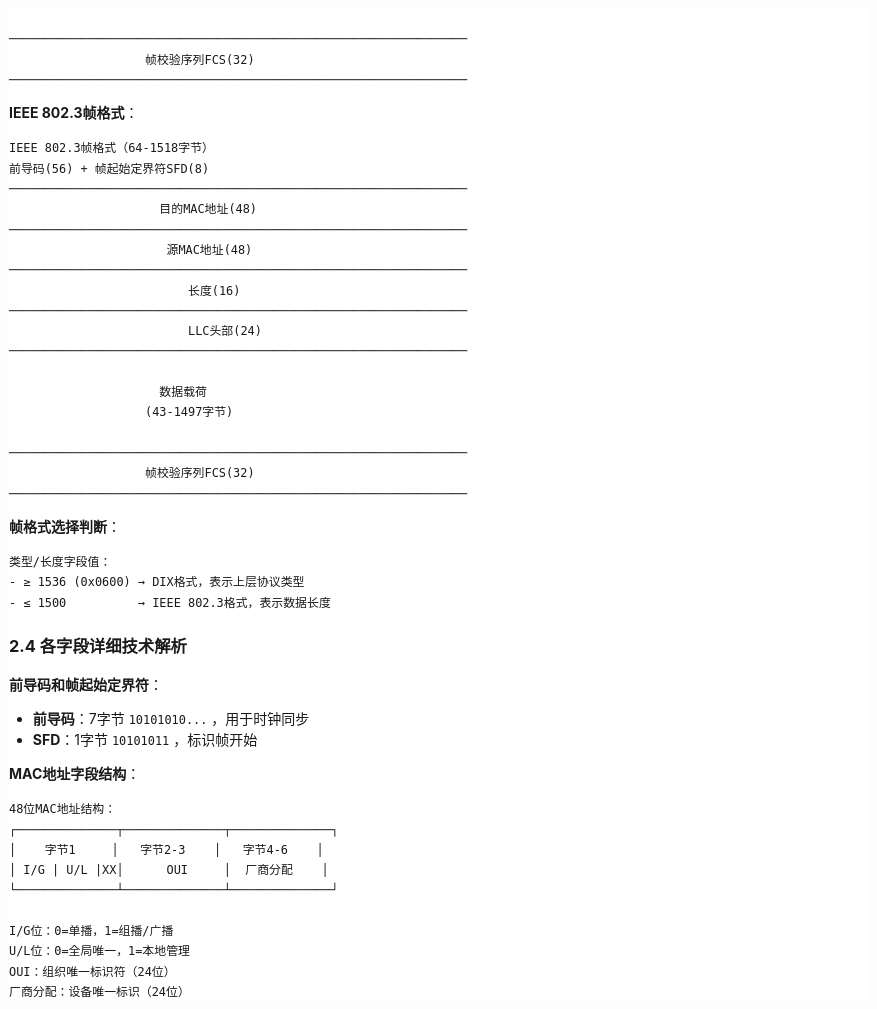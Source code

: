 ```

────────────────────────────────────────────────────────────────
                   帧校验序列FCS(32)                          
────────────────────────────────────────────────────────────────
```

**IEEE 802.3帧格式**：
```
IEEE 802.3帧格式（64-1518字节）
前导码(56) + 帧起始定界符SFD(8)                     
────────────────────────────────────────────────────────────────
                     目的MAC地址(48)                        
────────────────────────────────────────────────────────────────
                      源MAC地址(48)           
────────────────────────────────────────────────────────────────
                         长度(16)                             
────────────────────────────────────────────────────────────────
                         LLC头部(24)                             
────────────────────────────────────────────────────────────────
                            
                     数据载荷                               
                   (43-1497字节)                              

────────────────────────────────────────────────────────────────
                   帧校验序列FCS(32)                          
────────────────────────────────────────────────────────────────
```

**帧格式选择判断**：
```
类型/长度字段值：
- ≥ 1536 (0x0600) → DIX格式，表示上层协议类型
- ≤ 1500          → IEEE 802.3格式，表示数据长度
```

### 2.4 各字段详细技术解析

**前导码和帧起始定界符**：
- **前导码**：7字节 `10101010...` ，用于时钟同步
- **SFD**：1字节 `10101011` ，标识帧开始

**MAC地址字段结构**：
```
48位MAC地址结构：
┌──────────────┬──────────────┬──────────────┐
│    字节1     │   字节2-3    │   字节4-6    │
│ I/G | U/L |XX│      OUI     │  厂商分配    │
└──────────────┴──────────────┴──────────────┘

I/G位：0=单播，1=组播/广播
U/L位：0=全局唯一，1=本地管理
OUI：组织唯一标识符（24位）
厂商分配：设备唯一标识（24位）
```
